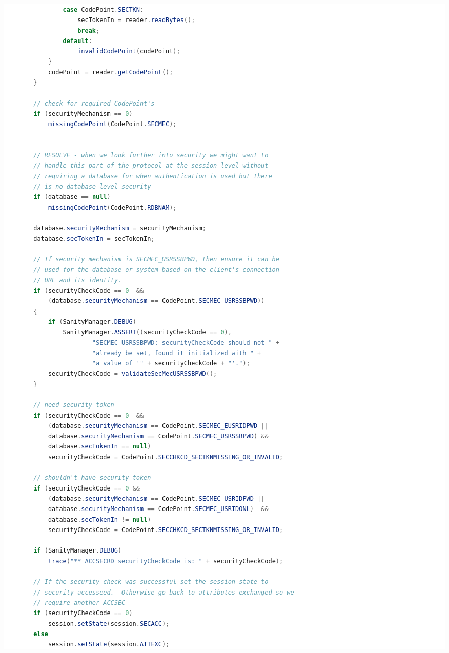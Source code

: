 ```java
				case CodePoint.SECTKN:
					secTokenIn = reader.readBytes();
					break;
				default:
					invalidCodePoint(codePoint);
			}
			codePoint = reader.getCodePoint();
		}

		// check for required CodePoint's
		if (securityMechanism == 0)
			missingCodePoint(CodePoint.SECMEC);


		// RESOLVE - when we look further into security we might want to
		// handle this part of the protocol at the session level without
		// requiring a database for when authentication is used but there
		// is no database level security
		if (database == null)
			missingCodePoint(CodePoint.RDBNAM);

		database.securityMechanism = securityMechanism;
		database.secTokenIn = secTokenIn;

        // If security mechanism is SECMEC_USRSSBPWD, then ensure it can be
        // used for the database or system based on the client's connection
        // URL and its identity.
        if (securityCheckCode == 0  &&
            (database.securityMechanism == CodePoint.SECMEC_USRSSBPWD))
        {
            if (SanityManager.DEBUG)
		        SanityManager.ASSERT((securityCheckCode == 0),
						"SECMEC_USRSSBPWD: securityCheckCode should not " +
                        "already be set, found it initialized with " +
                        "a value of '" + securityCheckCode + "'.");
            securityCheckCode = validateSecMecUSRSSBPWD();
        }

		// need security token
		if (securityCheckCode == 0  && 
			(database.securityMechanism == CodePoint.SECMEC_EUSRIDPWD ||
            database.securityMechanism == CodePoint.SECMEC_USRSSBPWD) &&
			database.secTokenIn == null)
			securityCheckCode = CodePoint.SECCHKCD_SECTKNMISSING_OR_INVALID;

		// shouldn't have security token
		if (securityCheckCode == 0 &&
			(database.securityMechanism == CodePoint.SECMEC_USRIDPWD ||
			database.securityMechanism == CodePoint.SECMEC_USRIDONL)  &&
			database.secTokenIn != null)
			securityCheckCode = CodePoint.SECCHKCD_SECTKNMISSING_OR_INVALID;

		if (SanityManager.DEBUG)
			trace("** ACCSECRD securityCheckCode is: " + securityCheckCode);
		
		// If the security check was successful set the session state to
		// security accesseed.  Otherwise go back to attributes exchanged so we
		// require another ACCSEC
		if (securityCheckCode == 0)
			session.setState(session.SECACC);
		else
			session.setState(session.ATTEXC);

```